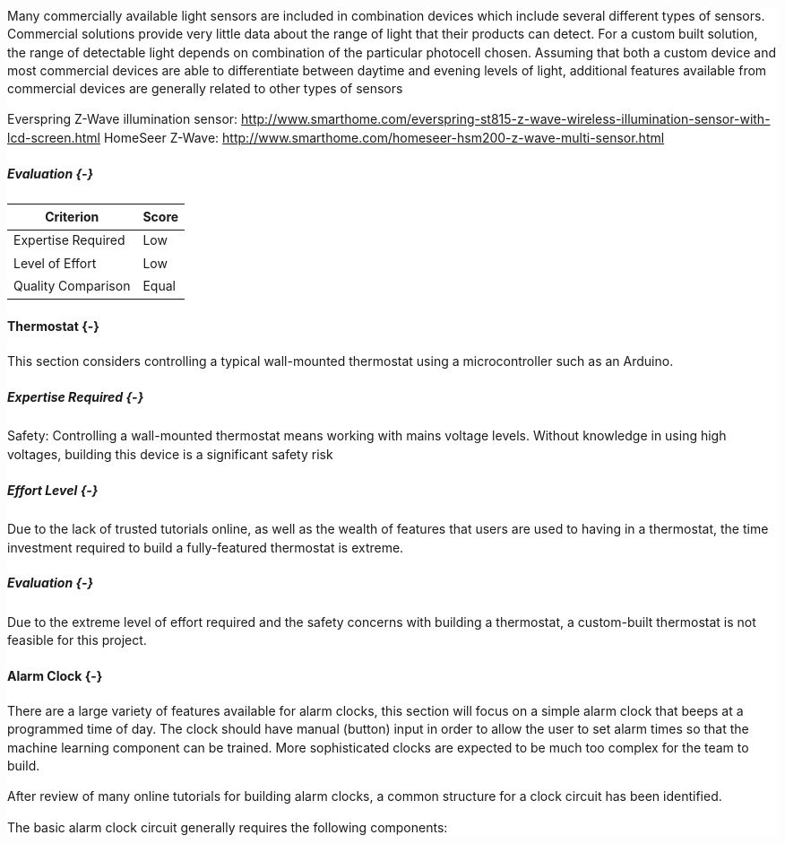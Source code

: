 Many commercially available light sensors are included in combination devices which include several
different types of sensors. Commercial solutions provide very little data about the range of light
that their products can detect. For a custom built solution, the range of detectable light depends
on combination of the particular photocell chosen. Assuming that both a custom device and most
commercial devices are able to differentiate between daytime and evening levels of light, additional
features available from commercial devices are generally related to other types of sensors

Everspring Z-Wave illumination sensor:
http://www.smarthome.com/everspring-st815-z-wave-wireless-illumination-sensor-with-lcd-screen.html
HomeSeer Z-Wave: http://www.smarthome.com/homeseer-hsm200-z-wave-multi-sensor.html

##### Evaluation {-}

| Criterion          | Score   |
| ---------          | ------- |
| Expertise Required | Low     |
| Level of Effort    | Low     |
| Quality Comparison | Equal   |

#### Thermostat {-}

This section considers controlling a typical wall-mounted thermostat using a microcontroller such as
an Arduino.

##### Expertise Required {-}

Safety: Controlling a wall-mounted thermostat means working with mains voltage levels.  Without
knowledge in using high voltages, building this device is a significant safety risk

##### Effort Level {-}

Due to the lack of trusted tutorials online, as well as the wealth of features that users are used
to having in a thermostat, the time investment required to build a fully-featured thermostat is
extreme.

##### Evaluation {-}

Due to the extreme level of effort required and the safety concerns with building a thermostat, a
custom-built thermostat is not feasible for this project.

#### Alarm Clock {-}

There are a large variety of features available for alarm clocks, this section will focus on a
simple alarm clock that beeps at a programmed time of day. The clock should have manual (button)
input in order to allow the user to set alarm times so that the machine learning component can be
trained. More sophisticated clocks are expected to be much too complex for the team to build.

After review of many online tutorials for building alarm clocks, a common structure for a clock
circuit has been identified.

The basic alarm clock circuit generally requires the following components:

